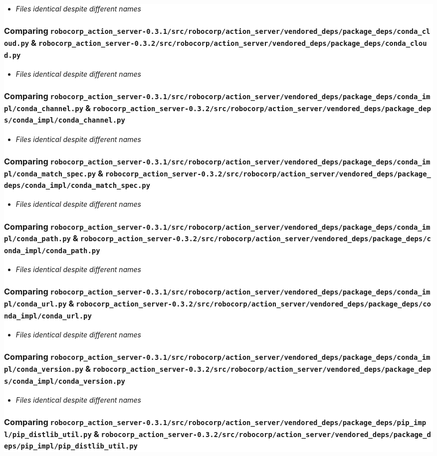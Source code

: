  * *Files identical despite different names*

### Comparing `robocorp_action_server-0.3.1/src/robocorp/action_server/vendored_deps/package_deps/conda_cloud.py` & `robocorp_action_server-0.3.2/src/robocorp/action_server/vendored_deps/package_deps/conda_cloud.py`

 * *Files identical despite different names*

### Comparing `robocorp_action_server-0.3.1/src/robocorp/action_server/vendored_deps/package_deps/conda_impl/conda_channel.py` & `robocorp_action_server-0.3.2/src/robocorp/action_server/vendored_deps/package_deps/conda_impl/conda_channel.py`

 * *Files identical despite different names*

### Comparing `robocorp_action_server-0.3.1/src/robocorp/action_server/vendored_deps/package_deps/conda_impl/conda_match_spec.py` & `robocorp_action_server-0.3.2/src/robocorp/action_server/vendored_deps/package_deps/conda_impl/conda_match_spec.py`

 * *Files identical despite different names*

### Comparing `robocorp_action_server-0.3.1/src/robocorp/action_server/vendored_deps/package_deps/conda_impl/conda_path.py` & `robocorp_action_server-0.3.2/src/robocorp/action_server/vendored_deps/package_deps/conda_impl/conda_path.py`

 * *Files identical despite different names*

### Comparing `robocorp_action_server-0.3.1/src/robocorp/action_server/vendored_deps/package_deps/conda_impl/conda_url.py` & `robocorp_action_server-0.3.2/src/robocorp/action_server/vendored_deps/package_deps/conda_impl/conda_url.py`

 * *Files identical despite different names*

### Comparing `robocorp_action_server-0.3.1/src/robocorp/action_server/vendored_deps/package_deps/conda_impl/conda_version.py` & `robocorp_action_server-0.3.2/src/robocorp/action_server/vendored_deps/package_deps/conda_impl/conda_version.py`

 * *Files identical despite different names*

### Comparing `robocorp_action_server-0.3.1/src/robocorp/action_server/vendored_deps/package_deps/pip_impl/pip_distlib_util.py` & `robocorp_action_server-0.3.2/src/robocorp/action_server/vendored_deps/package_deps/pip_impl/pip_distlib_util.py`
